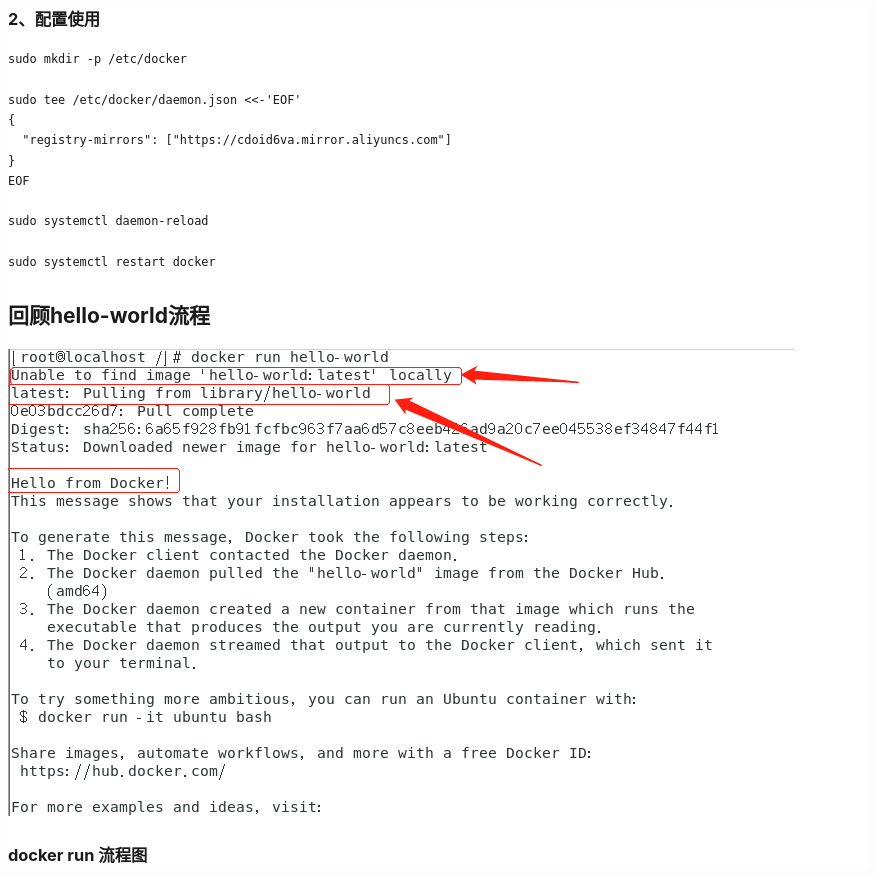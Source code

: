 ### 2、配置使用

```shell
sudo mkdir -p /etc/docker

sudo tee /etc/docker/daemon.json <<-'EOF'
{
  "registry-mirrors": ["https://cdoid6va.mirror.aliyuncs.com"]
}
EOF

sudo systemctl daemon-reload

sudo systemctl restart docker
```



## 回顾hello-world流程

![image-20200610160359287](./img/image-20200610160359287.png)

### docker run 流程图
